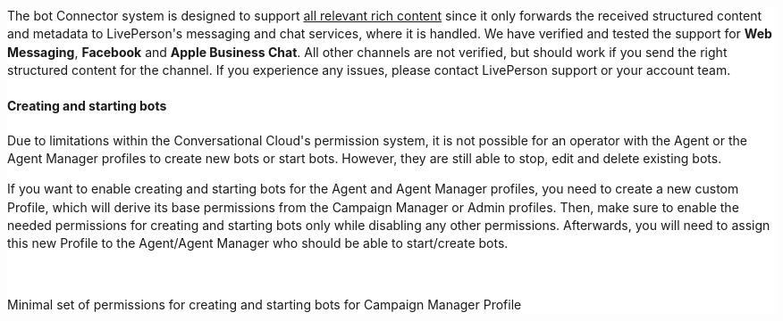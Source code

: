 The bot Connector system is designed to support [all relevant rich content](getting-started-with-rich-messaging-rich-messaging-channel-capabilities.html) since it only forwards the received structured content and metadata to LivePerson's messaging and chat services, where it is handled. We have verified and tested the support for **Web Messaging**, **Facebook** and **Apple Business Chat**. All other channels are not verified, but should work if you send the right structured content for the channel. If you experience any issues, please contact LivePerson support or your account team.

#### Creating and starting bots

Due to limitations within the Conversational Cloud's permission system, it is not possible for an operator with the Agent or the Agent Manager profiles to create new bots or start bots. However, they are still able to stop, edit and delete existing bots.

If you want to enable creating and starting bots for the Agent and Agent Manager profiles, you need to create a new custom Profile, which will derive its base permissions from the Campaign Manager or Admin profiles. Then, make sure to enable the needed permissions for creating and starting bots only while disabling any other permissions. Afterwards, you will need to assign this new Profile to the Agent/Agent Manager who should be able to start/create bots.

<img style="width:600px" src="img/botconnectordashboard/campaign_manager_bot_permissions.png" alt="">

Minimal set of permissions for creating and starting bots for Campaign Manager Profile

